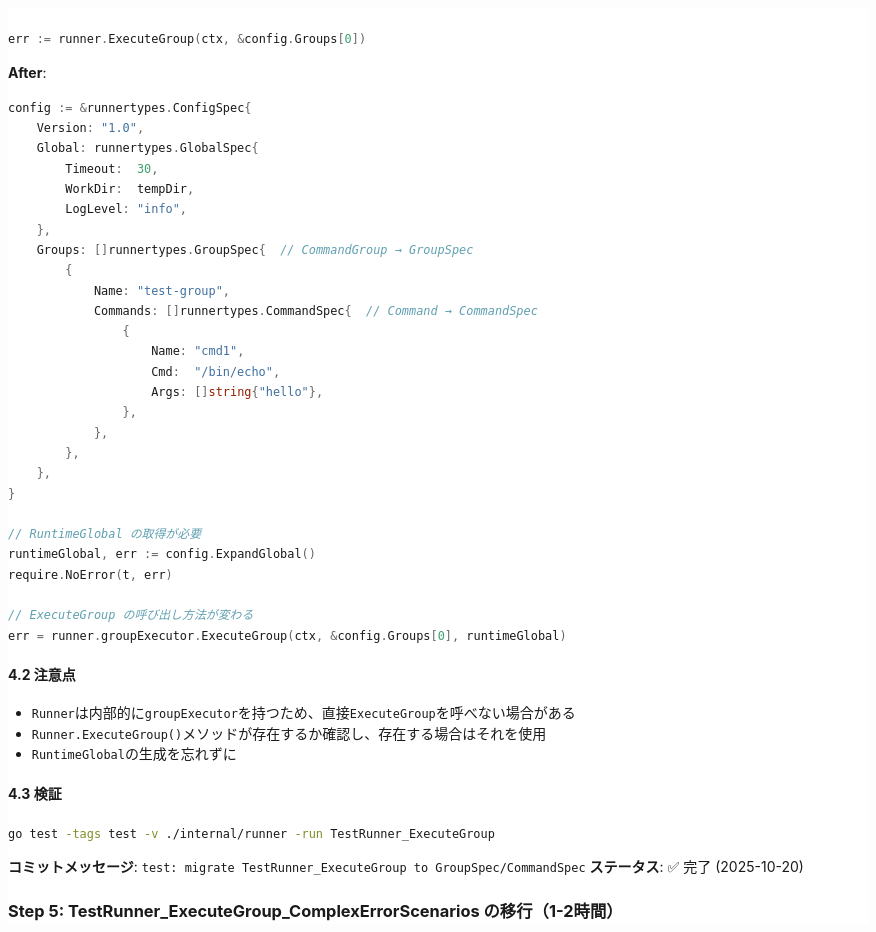 ```go

err := runner.ExecuteGroup(ctx, &config.Groups[0])
```

**After**:
```go
config := &runnertypes.ConfigSpec{
	Version: "1.0",
	Global: runnertypes.GlobalSpec{
		Timeout:  30,
		WorkDir:  tempDir,
		LogLevel: "info",
	},
	Groups: []runnertypes.GroupSpec{  // CommandGroup → GroupSpec
		{
			Name: "test-group",
			Commands: []runnertypes.CommandSpec{  // Command → CommandSpec
				{
					Name: "cmd1",
					Cmd:  "/bin/echo",
					Args: []string{"hello"},
				},
			},
		},
	},
}

// RuntimeGlobal の取得が必要
runtimeGlobal, err := config.ExpandGlobal()
require.NoError(t, err)

// ExecuteGroup の呼び出し方法が変わる
err = runner.groupExecutor.ExecuteGroup(ctx, &config.Groups[0], runtimeGlobal)
```

#### 4.2 注意点

- `Runner`は内部的に`groupExecutor`を持つため、直接`ExecuteGroup`を呼べない場合がある
- `Runner.ExecuteGroup()`メソッドが存在するか確認し、存在する場合はそれを使用
- `RuntimeGlobal`の生成を忘れずに

#### 4.3 検証

```bash
go test -tags test -v ./internal/runner -run TestRunner_ExecuteGroup
```

**コミットメッセージ**: `test: migrate TestRunner_ExecuteGroup to GroupSpec/CommandSpec`
**ステータス**: ✅ 完了 (2025-10-20)

### Step 5: TestRunner_ExecuteGroup_ComplexErrorScenarios の移行（1-2時間）
